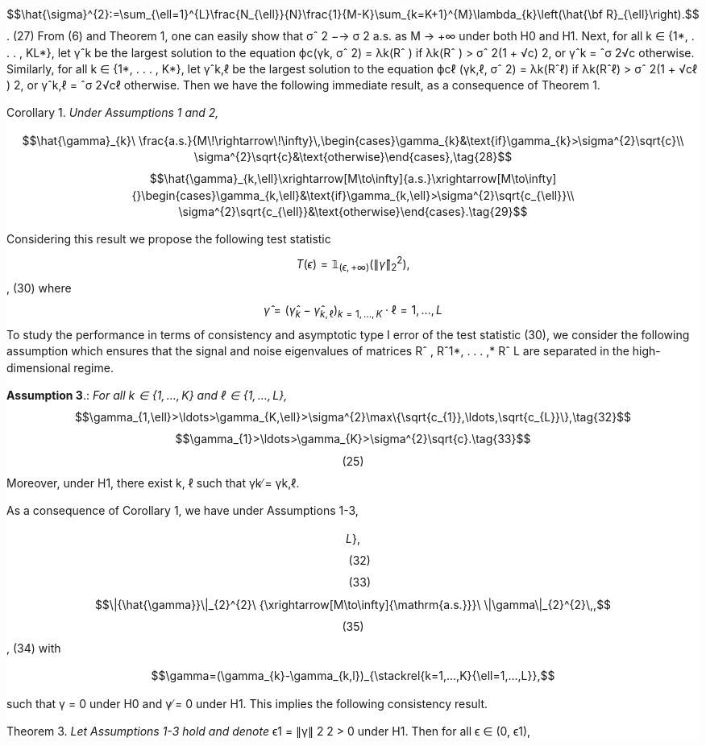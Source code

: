 $$\hat{\sigma}^{2}:=\sum_{\ell=1}^{L}\frac{N_{\ell}}{N}\frac{1}{M-K}\sum_{k=K+1}^{M}\lambda_{k}\left(\hat{\bf R}_{\ell}\right).$$
. (27)
From (6) and Theorem 1, one can easily show that σˆ
2 −→ σ 2 a.s. as M → +∞ under both H0 and H1. Next, for all k ∈ {1*, . . . , KL*}, let γˆk be the largest solution to the equation ϕc(γk, σˆ
2) = λk(Rˆ ) if λk(Rˆ ) > σˆ
2(1 + √c)
2, or γˆk = ˆσ 2√c otherwise. Similarly, for all k ∈ {1*, . . . , K*}, let γˆk,ℓ be the largest solution to the equation ϕcℓ
(γk,ℓ, σˆ
2) = λk(Rˆℓ) if λk(Rˆℓ) > σˆ
2(1 + √cℓ
)
2, or γˆk,ℓ = ˆσ 2√cℓ otherwise. Then we have the following immediate result, as a consequence of Theorem 1.

Corollary 1. *Under Assumptions 1 and 2,*

$$\hat{\gamma}_{k}\ \frac{a.s.}{M\!\rightarrow\!\infty}\,\begin{cases}\gamma_{k}&\text{if}\gamma_{k}>\sigma^{2}\sqrt{c}\\ \sigma^{2}\sqrt{c}&\text{otherwise}\end{cases},\tag{28}$$
$$\hat{\gamma}_{k,\ell}\xrightarrow[M\to\infty]{a.s.}\xrightarrow[M\to\infty]{}\begin{cases}\gamma_{k,\ell}&\text{if}\gamma_{k,\ell}>\sigma^{2}\sqrt{c_{\ell}}\\ \sigma^{2}\sqrt{c_{\ell}}&\text{otherwise}\end{cases}.\tag{29}$$

Considering this result we propose the following test statistic
$$T(\epsilon)=\mathbb{1}_{(\epsilon,+\infty)}\left(\|{\hat{\gamma}}\|_{2}^{2}\right),$$
, (30)
where
$$\hat{\gamma}=(\hat{\gamma}_{k}-\hat{\gamma}_{k,\ell})_{k=1,...,K}\cdot\ell=1,...,L\tag{31}$$
To study the performance in terms of consistency and asymptotic type I error of the test statistic (30), we consider the following assumption which ensures that the signal and noise eigenvalues of matrices Rˆ , Rˆ1*, . . . ,* Rˆ L are separated in the high-dimensional regime.

  **Assumption 3**.: _For all $k\in\{1,\ldots,K\}$ and $\ell\in\{1,\ldots,L\}$,_  $$\gamma_{1,\ell}>\ldots>\gamma_{K,\ell}>\sigma^{2}\max\{\sqrt{c_{1}},\ldots,\sqrt{c_{L}}\},\tag{32}$$ $$\gamma_{1}>\ldots>\gamma_{K}>\sigma^{2}\sqrt{c}.\tag{33}$$
$$(25)$$
Moreover, under H1, there exist k, ℓ such that γk ̸= γk,ℓ.

As a consequence of Corollary 1, we have under Assumptions 1-3,

$$L\},$$ $$\quad(32)$$ $$\quad(33)$$
$$\|{\hat{\gamma}}\|_{2}^{2}\ {\xrightarrow[M\to\infty]{\mathrm{a.s.}}}\ \|\gamma\|_{2}^{2}\,,$$
$$(35)$$
, (34)
with

$$\gamma=(\gamma_{k}-\gamma_{k,l})_{\stackrel{k=1,...,K}{\ell=1,...,L}},$$

such that γ = 0 under H0 and γ ̸= 0 under H1. This implies the following consistency result.

Theorem 3. *Let Assumptions 1-3 hold and denote* ϵ1 =
∥γ∥
2 2 > 0 under H1. Then for all ϵ ∈ (0, ϵ1),
